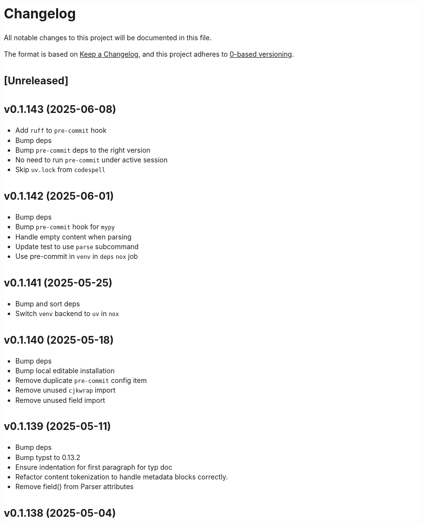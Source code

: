 # Changelog

All notable changes to this project will be documented in this file.

The format is based on [Keep a Changelog](https://keepachangelog.com/en/1.0.0/),
and this project adheres to [0-based versioning](https://0ver.org/).

## [Unreleased]

## v0.1.143 (2025-06-08)

- Add `ruff` to `pre-commit` hook
- Bump deps
- Bump `pre-commit` deps to the right version
- No need to run `pre-commit` under active session
- Skip `uv.lock` from `codespell`

## v0.1.142 (2025-06-01)

- Bump deps
- Bump `pre-commit` hook for `mypy`
- Handle empty content when parsing
- Update test to use `parse` subcommand
- Use pre-commit in `venv` in `deps` `nox` job

## v0.1.141 (2025-05-25)

- Bump and sort deps
- Switch `venv` backend to `uv` in `nox`

## v0.1.140 (2025-05-18)

- Bump deps
- Bump local editable installation
- Remove duplicate `pre-commit` config item
- Remove unused `cjkwrap` import
- Remove unused field import

## v0.1.139 (2025-05-11)

- Bump deps
- Bump typst to 0.13.2
- Ensure indentation for first paragraph for typ doc
- Refactor content tokenization to handle metadata blocks correctly.
- Remove field() from Parser attributes

## v0.1.138 (2025-05-04)
